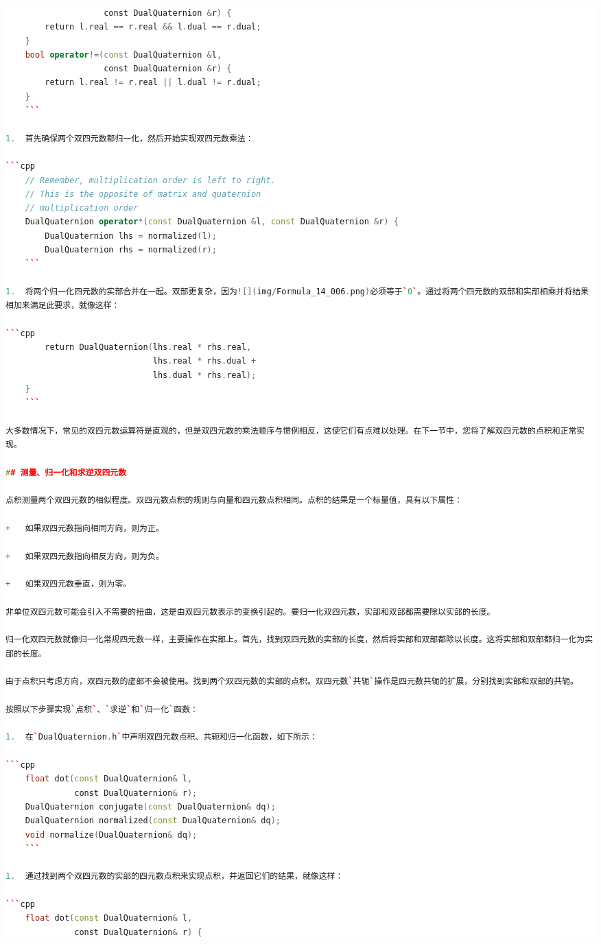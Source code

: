 ```cpp
                    const DualQuaternion &r) {
        return l.real == r.real && l.dual == r.dual;
    }
    bool operator!=(const DualQuaternion &l, 
                    const DualQuaternion &r) {
        return l.real != r.real || l.dual != r.dual;
    }
    ```

1.  首先确保两个双四元数都归一化，然后开始实现双四元数乘法：

```cpp
    // Remember, multiplication order is left to right. 
    // This is the opposite of matrix and quaternion 
    // multiplication order
    DualQuaternion operator*(const DualQuaternion &l, const DualQuaternion &r) {
        DualQuaternion lhs = normalized(l);
        DualQuaternion rhs = normalized(r);
    ```

1.  将两个归一化四元数的实部合并在一起。双部更复杂，因为![](img/Formula_14_006.png)必须等于`0`。通过将两个四元数的双部和实部相乘并将结果相加来满足此要求，就像这样：

```cpp
        return DualQuaternion(lhs.real * rhs.real, 
                              lhs.real * rhs.dual + 
                              lhs.dual * rhs.real);
    }
    ```

大多数情况下，常见的双四元数运算符是直观的，但是双四元数的乘法顺序与惯例相反，这使它们有点难以处理。在下一节中，您将了解双四元数的点积和正常实现。

## 测量、归一化和求逆双四元数

点积测量两个双四元数的相似程度。双四元数点积的规则与向量和四元数点积相同。点积的结果是一个标量值，具有以下属性：

+   如果双四元数指向相同方向，则为正。

+   如果双四元数指向相反方向，则为负。

+   如果双四元数垂直，则为零。

非单位双四元数可能会引入不需要的扭曲，这是由双四元数表示的变换引起的。要归一化双四元数，实部和双部都需要除以实部的长度。

归一化双四元数就像归一化常规四元数一样，主要操作在实部上。首先，找到双四元数的实部的长度，然后将实部和双部都除以长度。这将实部和双部都归一化为实部的长度。

由于点积只考虑方向，双四元数的虚部不会被使用。找到两个双四元数的实部的点积。双四元数`共轭`操作是四元数共轭的扩展，分别找到实部和双部的共轭。

按照以下步骤实现`点积`、`求逆`和`归一化`函数：

1.  在`DualQuaternion.h`中声明双四元数点积、共轭和归一化函数，如下所示：

```cpp
    float dot(const DualQuaternion& l, 
              const DualQuaternion& r);
    DualQuaternion conjugate(const DualQuaternion& dq);
    DualQuaternion normalized(const DualQuaternion& dq);
    void normalize(DualQuaternion& dq);
    ```

1.  通过找到两个双四元数的实部的四元数点积来实现点积，并返回它们的结果，就像这样：

```cpp
    float dot(const DualQuaternion& l, 
              const DualQuaternion& r) {
```